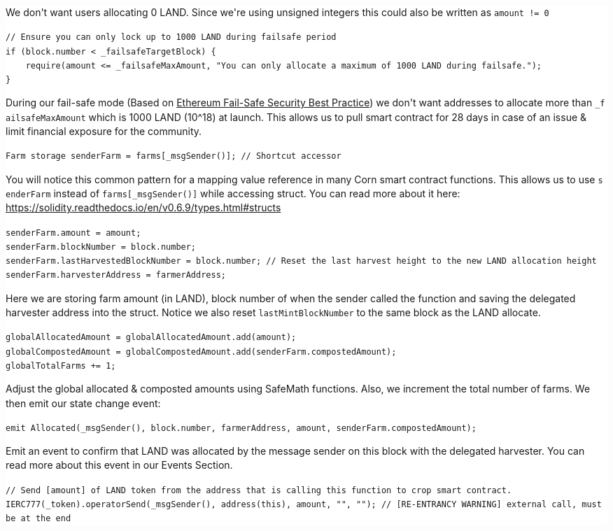 We don't want users allocating 0 LAND. Since we're using unsigned integers this could also be written as `amount != 0`

```Solidity
// Ensure you can only lock up to 1000 LAND during failsafe period
if (block.number < _failsafeTargetBlock) {
    require(amount <= _failsafeMaxAmount, "You can only allocate a maximum of 1000 LAND during failsafe.");
}
```

During our fail-safe mode (Based on [Ethereum Fail-Safe Security Best Practice](https://solidity.readthedocs.io/en/v0.6.9/security-considerations.html#include-a-fail-safe-mode)) we don't want addresses to allocate more than `_failsafeMaxAmount` which is 1000 LAND (10^18) at launch. This allows us to pull smart contract for 28 days in case of an issue & limit financial exposure for the community.

```Solidity
Farm storage senderFarm = farms[_msgSender()]; // Shortcut accessor
```

You will notice this common pattern for a mapping value reference in many Corn smart contract functions. This allows us to use `senderFarm` instead of `farms[_msgSender()]` while accessing struct. You can read more about it here: https://solidity.readthedocs.io/en/v0.6.9/types.html#structs

```Solidity
senderFarm.amount = amount;
senderFarm.blockNumber = block.number;
senderFarm.lastHarvestedBlockNumber = block.number; // Reset the last harvest height to the new LAND allocation height
senderFarm.harvesterAddress = farmerAddress;
```

Here we are storing farm amount (in LAND), block number of when the sender called the function and saving the delegated harvester address into the struct. Notice we also reset `lastMintBlockNumber` to the same block as the LAND allocate.

```Solidity
globalAllocatedAmount = globalAllocatedAmount.add(amount);
globalCompostedAmount = globalCompostedAmount.add(senderFarm.compostedAmount);
globalTotalFarms += 1;
```

Adjust the global allocated & composted amounts using SafeMath functions. Also, we increment the total number of farms. We then emit our state change event:

```Solidity
emit Allocated(_msgSender(), block.number, farmerAddress, amount, senderFarm.compostedAmount);
```

Emit an event to confirm that LAND was allocated by the message sender on this block with the delegated harvester. You can read more about this event in our Events Section.

```Solidity
// Send [amount] of LAND token from the address that is calling this function to crop smart contract.
IERC777(_token).operatorSend(_msgSender(), address(this), amount, "", ""); // [RE-ENTRANCY WARNING] external call, must be at the end
```
